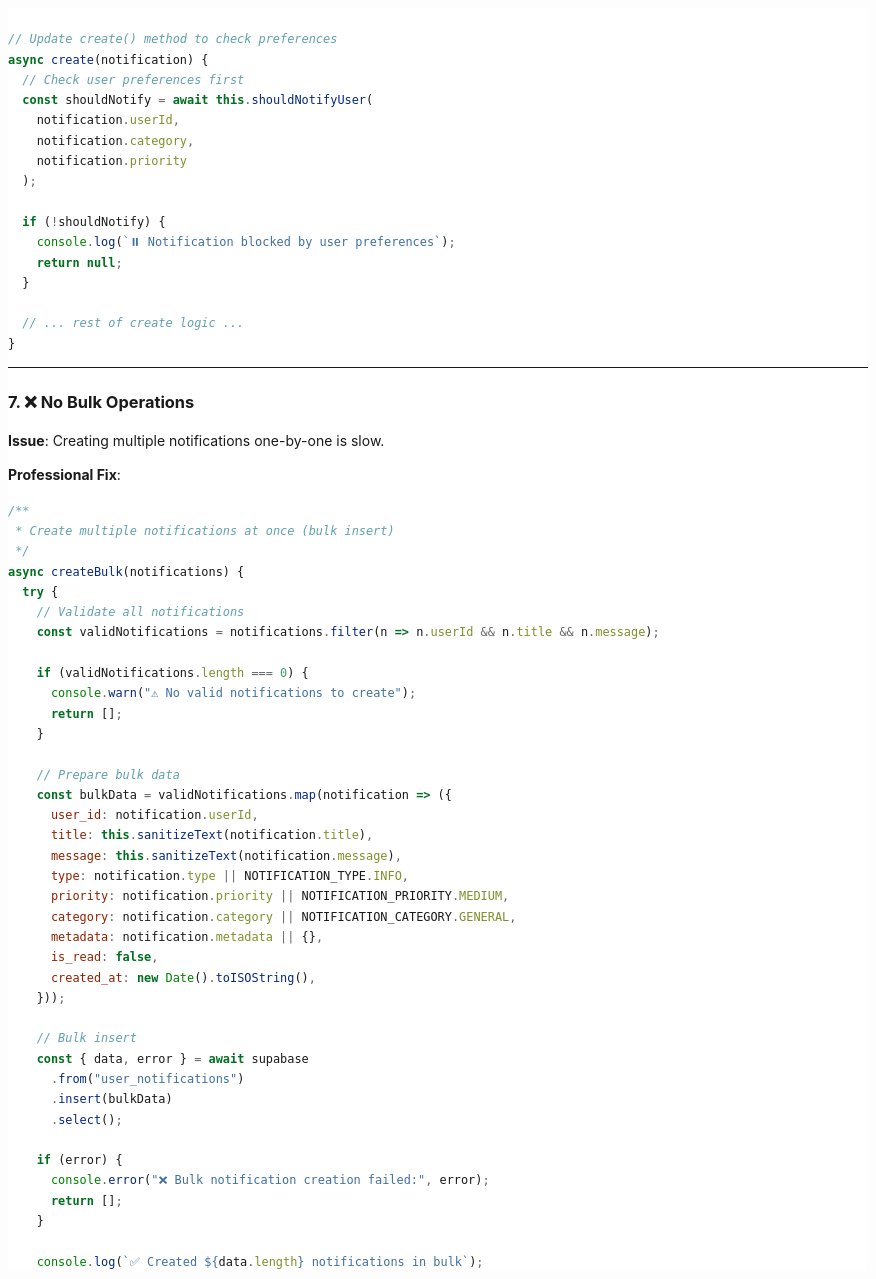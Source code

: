 ```javascript

// Update create() method to check preferences
async create(notification) {
  // Check user preferences first
  const shouldNotify = await this.shouldNotifyUser(
    notification.userId,
    notification.category,
    notification.priority
  );

  if (!shouldNotify) {
    console.log(`⏸️ Notification blocked by user preferences`);
    return null;
  }

  // ... rest of create logic ...
}
```

---

### 7. ❌ No Bulk Operations
**Issue**: Creating multiple notifications one-by-one is slow.

**Professional Fix**:
```javascript
/**
 * Create multiple notifications at once (bulk insert)
 */
async createBulk(notifications) {
  try {
    // Validate all notifications
    const validNotifications = notifications.filter(n => n.userId && n.title && n.message);

    if (validNotifications.length === 0) {
      console.warn("⚠️ No valid notifications to create");
      return [];
    }

    // Prepare bulk data
    const bulkData = validNotifications.map(notification => ({
      user_id: notification.userId,
      title: this.sanitizeText(notification.title),
      message: this.sanitizeText(notification.message),
      type: notification.type || NOTIFICATION_TYPE.INFO,
      priority: notification.priority || NOTIFICATION_PRIORITY.MEDIUM,
      category: notification.category || NOTIFICATION_CATEGORY.GENERAL,
      metadata: notification.metadata || {},
      is_read: false,
      created_at: new Date().toISOString(),
    }));

    // Bulk insert
    const { data, error } = await supabase
      .from("user_notifications")
      .insert(bulkData)
      .select();

    if (error) {
      console.error("❌ Bulk notification creation failed:", error);
      return [];
    }

    console.log(`✅ Created ${data.length} notifications in bulk`);
```
